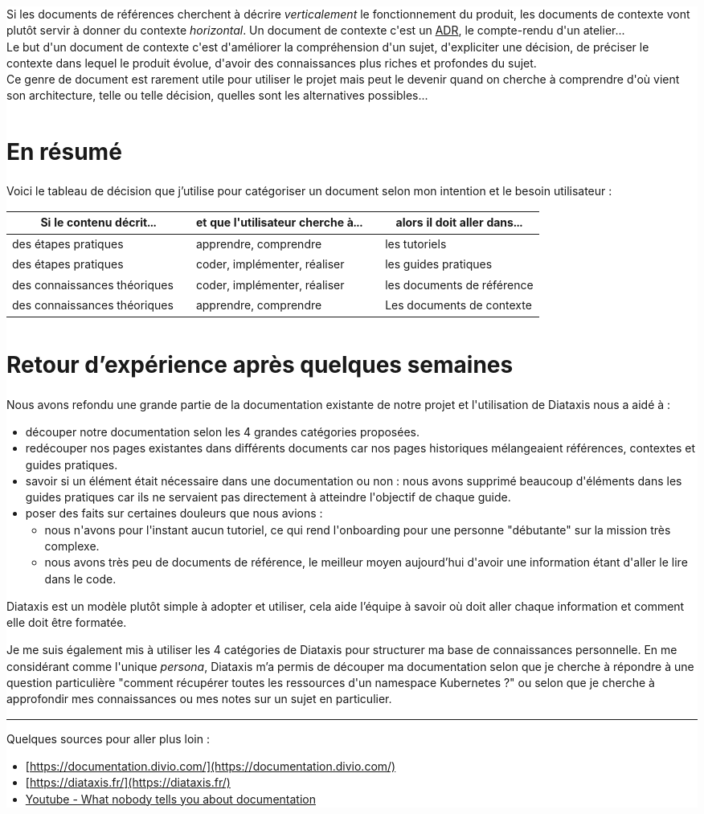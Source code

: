 Si les documents de références cherchent à décrire *verticalement* le fonctionnement du produit, les documents de contexte vont plutôt servir à donner du contexte *horizontal*. Un document de contexte c'est un [ADR](https://blog.octo.com/architecture-decision-record), le compte-rendu d'un atelier...  
Le but d'un document de contexte c'est d'améliorer la compréhension d'un sujet, d'expliciter une décision, de préciser le contexte dans lequel le produit évolue, d'avoir des connaissances plus riches et profondes du sujet.  
Ce genre de document est rarement utile pour utiliser le projet mais peut le devenir quand on cherche à comprendre d'où vient son architecture, telle ou telle décision, quelles sont les alternatives possibles...  

# En résumé

Voici le tableau de décision que j’utilise pour catégoriser un document selon mon intention et le besoin utilisateur :

| Si le contenu décrit...            | et que l'utilisateur cherche à...&emsp; | alors il doit aller dans... |
|------------------------------------|-----------------------------------------|-----------------------------|
| des étapes pratiques               | apprendre, comprendre                   | les tutoriels               |
| des étapes pratiques               | coder, implémenter, réaliser            | les guides pratiques        |
| des connaissances théoriques&emsp; | coder, implémenter, réaliser            | les documents de référence  |
| des connaissances théoriques&emsp; | apprendre, comprendre                   | Les documents de contexte   |

# Retour d’expérience après quelques semaines

Nous avons refondu une grande partie de la documentation existante de notre projet et l'utilisation de Diataxis nous a aidé à :  

* découper notre documentation selon les 4 grandes catégories proposées.
* redécouper nos pages existantes dans différents documents car nos pages historiques  mélangeaient références, contextes et guides pratiques.
* savoir si un élément était nécessaire dans une documentation ou non : nous avons supprimé beaucoup d'éléments dans les guides pratiques car ils ne servaient pas directement à atteindre l'objectif de chaque guide.
* poser des faits sur certaines douleurs que nous avions :
	* nous n'avons pour l'instant aucun tutoriel, ce qui rend l'onboarding pour une personne "débutante" sur la mission très complexe.
	* nous avons très peu de documents de référence, le meilleur moyen aujourd’hui d'avoir une information étant d'aller le lire dans le code.

Diataxis est un modèle plutôt simple à adopter et utiliser, cela aide l’équipe à savoir où doit aller chaque information et comment elle doit être formatée.

Je me suis également mis à utiliser les 4 catégories de Diataxis pour structurer ma base de connaissances personnelle. En me considérant comme l'unique *persona*, Diataxis m’a permis de découper ma documentation selon que je cherche à répondre à une question particulière "comment récupérer toutes les ressources d'un namespace Kubernetes ?" ou selon que je cherche à approfondir mes connaissances ou mes notes sur un sujet en particulier.

---

Quelques sources pour aller plus loin :

* [https://documentation.divio.com/](https://documentation.divio.com/)
* [https://diataxis.fr/](https://diataxis.fr/)
* [Youtube - What nobody tells you about documentation](https://www.youtube.com/watch?v=t4vKPhjcMZg)
